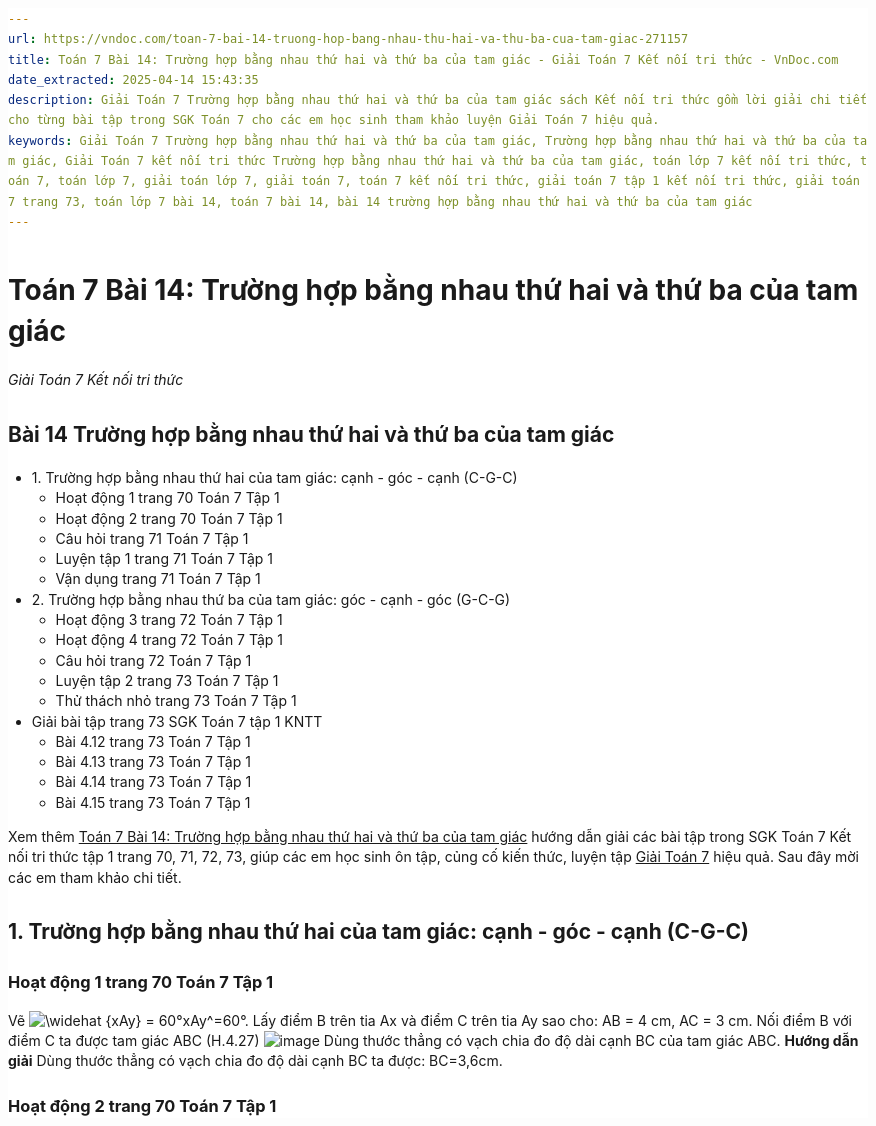 ```yaml
---
url: https://vndoc.com/toan-7-bai-14-truong-hop-bang-nhau-thu-hai-va-thu-ba-cua-tam-giac-271157
title: Toán 7 Bài 14: Trường hợp bằng nhau thứ hai và thứ ba của tam giác - Giải Toán 7 Kết nối tri thức - VnDoc.com
date_extracted: 2025-04-14 15:43:35
description: Giải Toán 7 Trường hợp bằng nhau thứ hai và thứ ba của tam giác sách Kết nối tri thức gồm lời giải chi tiết cho từng bài tập trong SGK Toán 7 cho các em học sinh tham khảo luyện Giải Toán 7 hiệu quả.
keywords: Giải Toán 7 Trường hợp bằng nhau thứ hai và thứ ba của tam giác, Trường hợp bằng nhau thứ hai và thứ ba của tam giác, Giải Toán 7 kết nối tri thức Trường hợp bằng nhau thứ hai và thứ ba của tam giác, toán lớp 7 kết nối tri thức, toán 7, toán lớp 7, giải toán lớp 7, giải toán 7, toán 7 kết nối tri thức, giải toán 7 tập 1 kết nối tri thức, giải toán 7 trang 73, toán lớp 7 bài 14, toán 7 bài 14, bài 14 trường hợp bằng nhau thứ hai và thứ ba của tam giác
---
```


# Toán 7 Bài 14: Trường hợp bằng nhau thứ hai và thứ ba của tam giác
_Giải Toán 7 Kết nối tri thức_
##  Bài 14 Trường hợp bằng nhau thứ hai và thứ ba của tam giác 
  * 1\. Trường hợp bằng nhau thứ hai của tam giác: cạnh - góc - cạnh \(C-G-C\)
    * Hoạt động 1 trang 70 Toán 7 Tập 1
    * Hoạt động 2 trang 70 Toán 7 Tập 1
    * Câu hỏi trang 71 Toán 7 Tập 1
    * Luyện tập 1 trang 71 Toán 7 Tập 1
    * Vận dụng trang 71 Toán 7 Tập 1
  * 2\. Trường hợp bằng nhau thứ ba của tam giác: góc - cạnh - góc \(G-C-G\)
    * Hoạt động 3 trang 72 Toán 7 Tập 1
    * Hoạt động 4 trang 72 Toán 7 Tập 1
    * Câu hỏi trang 72 Toán 7 Tập 1
    * Luyện tập 2 trang 73 Toán 7 Tập 1
    * Thử thách nhỏ trang 73 Toán 7 Tập 1
  * Giải bài tập trang 73 SGK Toán 7 tập 1 KNTT
    * Bài 4.12 trang 73 Toán 7 Tập 1
    * Bài 4.13 trang 73 Toán 7 Tập 1
    * Bài 4.14 trang 73 Toán 7 Tập 1
    * Bài 4.15 trang 73 Toán 7 Tập 1

Xem thêm
[Toán 7 Bài 14: Trường hợp bằng nhau thứ hai và thứ ba của tam giác](<https://vndoc.com/toan-7-bai-14-truong-hop-bang-nhau-thu-hai-va-thu-ba-cua-tam-giac-271157>) hướng dẫn giải các bài tập trong SGK Toán 7 Kết nối tri thức tập 1 trang 70, 71, 72, 73, giúp các em học sinh ôn tập, củng cố kiến thức, luyện tập [Giải Toán 7](<https://vndoc.com/toan-7-tap-1-kntt>) hiệu quả. Sau đây mời các em tham khảo chi tiết.
## **1\. Trường hợp bằng nhau thứ hai của tam giác: cạnh - góc - cạnh \(C-G-C\)**
### **Hoạt động 1 trang 70 Toán 7 Tập 1**
Vẽ ![\\widehat {xAy} = 60°](https://i.vdoc.vn/data/image/blank.png)xAy^=60°. Lấy điểm B trên tia Ax và điểm C trên tia Ay sao cho: AB = 4 cm, AC = 3 cm. Nối điểm B với điểm C ta được tam giác ABC \(H.4.27\)
![image](https://i.vdoc.vn/data/image/2023/11/13/capture-14.png)
Dùng thước thẳng có vạch chia đo độ dài cạnh BC của tam giác ABC.
**Hướng dẫn giải**
Dùng thước thẳng có vạch chia đo độ dài cạnh BC ta được: BC=3,6cm.
### Hoạt động 2 trang 70 Toán 7 Tập 1